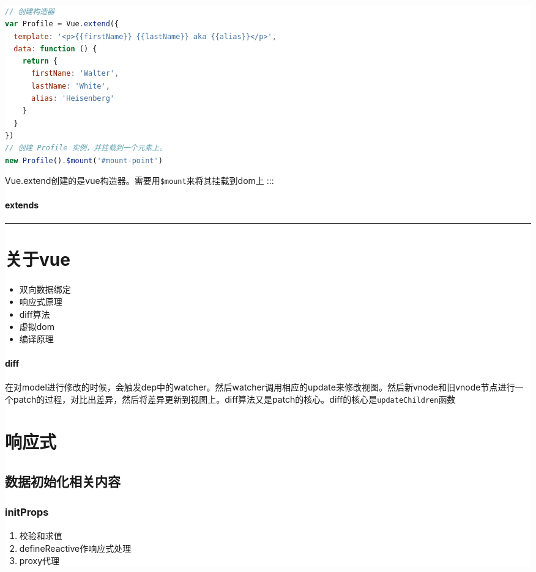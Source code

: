 ```js
// 创建构造器
var Profile = Vue.extend({
  template: '<p>{{firstName}} {{lastName}} aka {{alias}}</p>',
  data: function () {
    return {
      firstName: 'Walter',
      lastName: 'White',
      alias: 'Heisenberg'
    }
  }
})
// 创建 Profile 实例，并挂载到一个元素上。
new Profile().$mount('#mount-point')
```

Vue.extend创建的是vue构造器。需要用`$mount`来将其挂载到dom上
:::


#### extends



---

# 关于vue

- 双向数据绑定
- 响应式原理
- diff算法
- 虚拟dom
- 编译原理





#### diff

在对model进行修改的时候，会触发dep中的watcher。然后watcher调用相应的update来修改视图。然后新vnode和旧vnode节点进行一个patch的过程，对比出差异，然后将差异更新到视图上。diff算法又是patch的核心。diff的核心是`updateChildren`函数





# 响应式


## 数据初始化相关内容


### initProps

1. 校验和求值
2. defineReactive作响应式处理
3. proxy代理
